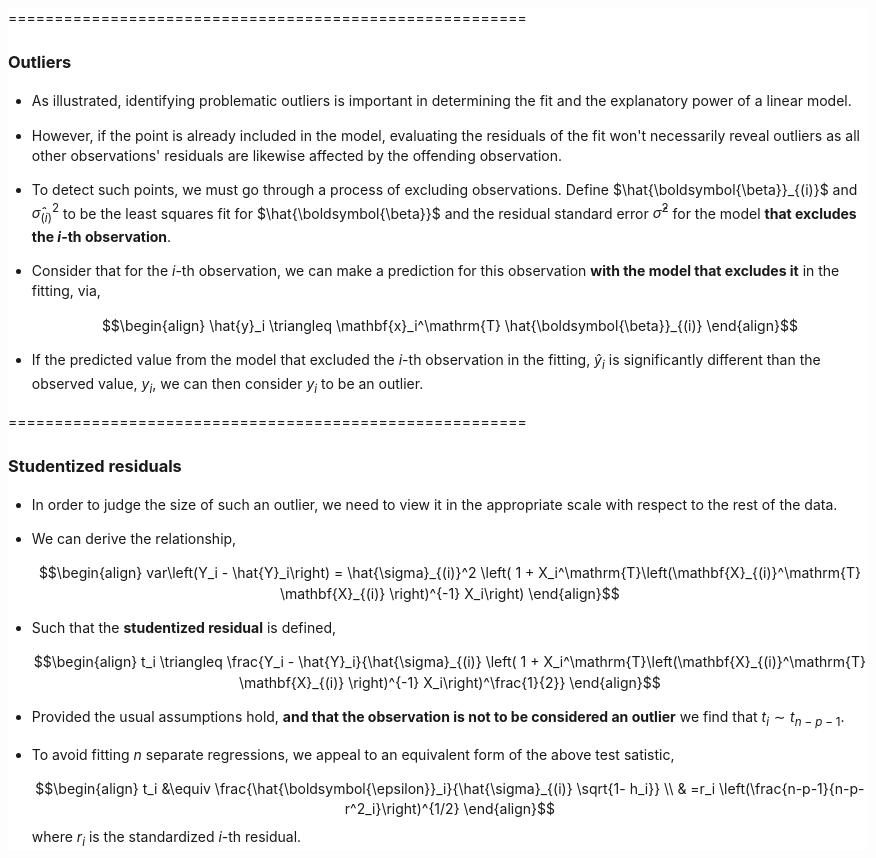 ========================================================

### Outliers

* As illustrated, identifying problematic outliers is important in determining the fit and the explanatory power of a linear model.

* However, if the point is already included in the model, evaluating the residuals of the fit won't necessarily reveal outliers as all other observations' residuals are likewise affected by the offending observation. 

* To detect such points, we must go through a process of excluding observations.  Define $\hat{\boldsymbol{\beta}}_{(i)}$ and $\hat{\sigma}_{(i)}^2$ to be the least squares fit for $\hat{\boldsymbol{\beta}}$ and the residual standard error $\hat{\sigma}^2$ for the model <b>that excludes the $i$-th observation</b>.

* Consider that for the $i$-th observation, we can make a prediction for this observation <b>with the model that excludes it</b> in the fitting, via,

  $$\begin{align}
  \hat{y}_i \triangleq \mathbf{x}_i^\mathrm{T} \hat{\boldsymbol{\beta}}_{(i)}
  \end{align}$$
  
* If the predicted value from the model that excluded the $i$-th observation in the fitting, $\hat{y}_i$ is significantly different than the observed value, $y_i$, we can then consider $y_i$ to be an outlier.

========================================================

### Studentized residuals

* In order to judge the size of such an outlier, we need to view it in the appropriate scale with respect to the rest of the data.

* We can derive the relationship,

  $$\begin{align}
  var\left(Y_i - \hat{Y}_i\right) = \hat{\sigma}_{(i)}^2 \left( 1 + X_i^\mathrm{T}\left(\mathbf{X}_{(i)}^\mathrm{T} \mathbf{X}_{(i)} \right)^{-1} X_i\right)
  \end{align}$$
  
* Such that the <b>studentized residual</b> is defined,

  $$\begin{align}
  t_i \triangleq \frac{Y_i - \hat{Y}_i}{\hat{\sigma}_{(i)} \left( 1 + X_i^\mathrm{T}\left(\mathbf{X}_{(i)}^\mathrm{T} \mathbf{X}_{(i)} \right)^{-1} X_i\right)^\frac{1}{2}}
  \end{align}$$
  
* Provided the usual assumptions hold, <b>and that the observation is not to be considered an outlier</b> we find that $t_i \sim t_{n-p-1}$.

* To avoid fitting $n$ separate regressions, we appeal to an equivalent form of the above test satistic,

  $$\begin{align}
  t_i &\equiv  \frac{\hat{\boldsymbol{\epsilon}}_i}{\hat{\sigma}_{(i)} \sqrt{1- h_i}} \\
   & =r_i \left(\frac{n-p-1}{n-p-r^2_i}\right)^{1/2}
  \end{align}$$
  where $r_i$ is the standardized $i$-th residual.
  